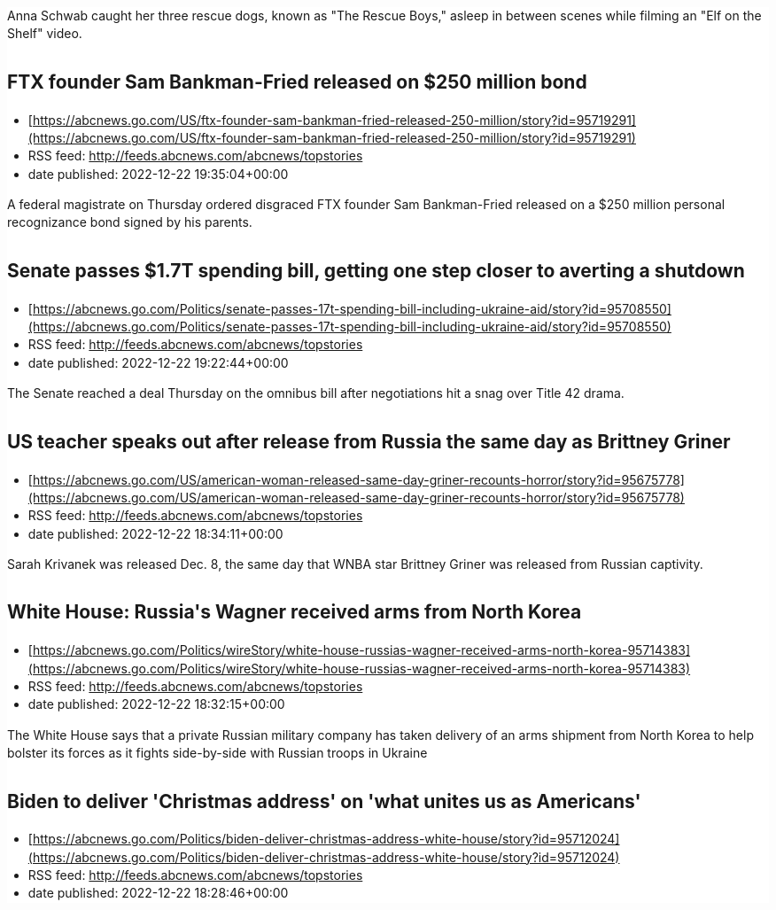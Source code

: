 Anna Schwab caught her three rescue dogs, known as "The Rescue Boys," asleep in between scenes while filming an "Elf on the Shelf" video.

## FTX founder Sam Bankman-Fried released on $250 million bond
 - [https://abcnews.go.com/US/ftx-founder-sam-bankman-fried-released-250-million/story?id=95719291](https://abcnews.go.com/US/ftx-founder-sam-bankman-fried-released-250-million/story?id=95719291)
 - RSS feed: http://feeds.abcnews.com/abcnews/topstories
 - date published: 2022-12-22 19:35:04+00:00

A federal magistrate on Thursday ordered disgraced FTX founder Sam Bankman-Fried released on a $250 million personal recognizance bond signed by his parents.

## Senate passes $1.7T spending bill, getting one step closer to averting a shutdown
 - [https://abcnews.go.com/Politics/senate-passes-17t-spending-bill-including-ukraine-aid/story?id=95708550](https://abcnews.go.com/Politics/senate-passes-17t-spending-bill-including-ukraine-aid/story?id=95708550)
 - RSS feed: http://feeds.abcnews.com/abcnews/topstories
 - date published: 2022-12-22 19:22:44+00:00

The Senate reached a deal Thursday on the omnibus bill after negotiations hit a snag over Title 42 drama.

## US teacher speaks out after release from Russia the same day as Brittney Griner
 - [https://abcnews.go.com/US/american-woman-released-same-day-griner-recounts-horror/story?id=95675778](https://abcnews.go.com/US/american-woman-released-same-day-griner-recounts-horror/story?id=95675778)
 - RSS feed: http://feeds.abcnews.com/abcnews/topstories
 - date published: 2022-12-22 18:34:11+00:00

Sarah Krivanek was released Dec. 8, the same day that WNBA star Brittney Griner was released from Russian captivity.

## White House: Russia's Wagner received arms from North Korea
 - [https://abcnews.go.com/Politics/wireStory/white-house-russias-wagner-received-arms-north-korea-95714383](https://abcnews.go.com/Politics/wireStory/white-house-russias-wagner-received-arms-north-korea-95714383)
 - RSS feed: http://feeds.abcnews.com/abcnews/topstories
 - date published: 2022-12-22 18:32:15+00:00

The White House says that a private Russian military company has taken delivery of an arms shipment from North Korea to help bolster its forces as it fights side-by-side with Russian troops in Ukraine

## Biden to deliver 'Christmas address' on 'what unites us as Americans'
 - [https://abcnews.go.com/Politics/biden-deliver-christmas-address-white-house/story?id=95712024](https://abcnews.go.com/Politics/biden-deliver-christmas-address-white-house/story?id=95712024)
 - RSS feed: http://feeds.abcnews.com/abcnews/topstories
 - date published: 2022-12-22 18:28:46+00:00
